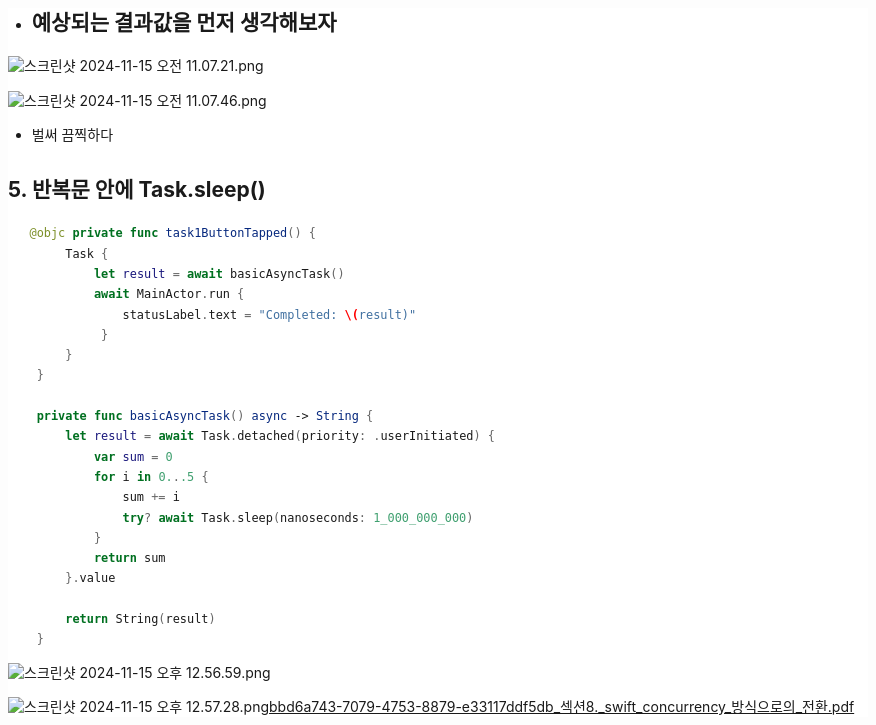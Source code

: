 - 예상되는 결과값을 먼저 생각해보자
    - 

![스크린샷 2024-11-15 오전 11.07.21.png](https://prod-files-secure.s3.us-west-2.amazonaws.com/995d9ee3-0dee-48df-b4d6-d85ab76469d2/758fdc2f-6f1b-4c92-a9c3-b109ff56bfb2/%E1%84%89%E1%85%B3%E1%84%8F%E1%85%B3%E1%84%85%E1%85%B5%E1%86%AB%E1%84%89%E1%85%A3%E1%86%BA_2024-11-15_%E1%84%8B%E1%85%A9%E1%84%8C%E1%85%A5%E1%86%AB_11.07.21.png)

![스크린샷 2024-11-15 오전 11.07.46.png](https://prod-files-secure.s3.us-west-2.amazonaws.com/995d9ee3-0dee-48df-b4d6-d85ab76469d2/a141735e-bbcd-4859-84ee-c966f20680d8/%E1%84%89%E1%85%B3%E1%84%8F%E1%85%B3%E1%84%85%E1%85%B5%E1%86%AB%E1%84%89%E1%85%A3%E1%86%BA_2024-11-15_%E1%84%8B%E1%85%A9%E1%84%8C%E1%85%A5%E1%86%AB_11.07.46.png)

- 벌써 끔찍하다

## 5. 반복문 안에 Task.sleep()

```swift
   @objc private func task1ButtonTapped() {
        Task {
            let result = await basicAsyncTask()
            await MainActor.run {
                statusLabel.text = "Completed: \(result)"
             }
        }
    }

    private func basicAsyncTask() async -> String {
        let result = await Task.detached(priority: .userInitiated) {
            var sum = 0
            for i in 0...5 {
                sum += i
                try? await Task.sleep(nanoseconds: 1_000_000_000)
            }
            return sum
        }.value
        
        return String(result)
    }
```

![스크린샷 2024-11-15 오후 12.56.59.png](https://prod-files-secure.s3.us-west-2.amazonaws.com/995d9ee3-0dee-48df-b4d6-d85ab76469d2/632b0f22-8c43-40b9-8beb-d8ca67513fc8/%E1%84%89%E1%85%B3%E1%84%8F%E1%85%B3%E1%84%85%E1%85%B5%E1%86%AB%E1%84%89%E1%85%A3%E1%86%BA_2024-11-15_%E1%84%8B%E1%85%A9%E1%84%92%E1%85%AE_12.56.59.png)

![스크린샷 2024-11-15 오후 12.57.28.png](https://prod-files-secure.s3.us-west-2.amazonaws.com/995d9ee3-0dee-48df-b4d6-d85ab76469d2/a472b62d-a6b7-42c7-ac52-56440f465079/%E1%84%89%E1%85%B3%E1%84%8F%E1%85%B3%E1%84%85%E1%85%B5%E1%86%AB%E1%84%89%E1%85%A3%E1%86%BA_2024-11-15_%E1%84%8B%E1%85%A9%E1%84%92%E1%85%AE_12.57.28.png)[bbd6a743-7079-4753-8879-e33117ddf5db_섹션8._swift_concurrency_방식으로의_전환.pdf](https://github.com/user-attachments/files/17767944/bbd6a743-7079-4753-8879-e33117ddf5db_.8._swift_concurrency_._.pdf)
